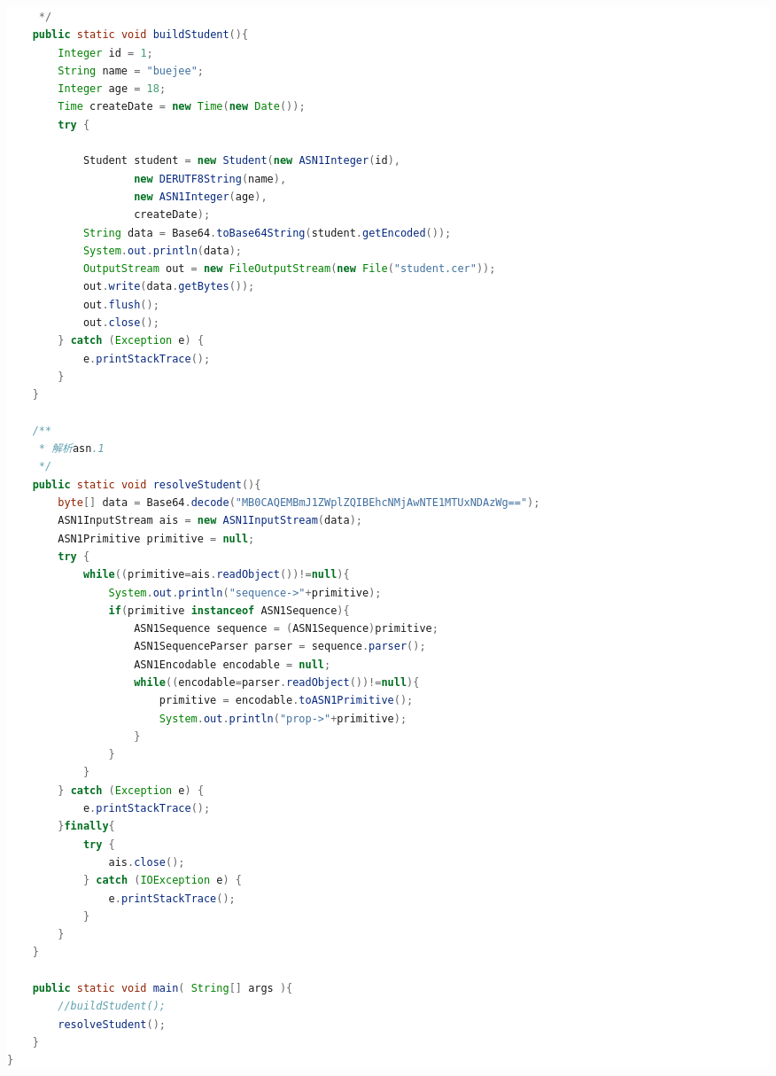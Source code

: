 ```java
	 */
	public static void buildStudent(){
		Integer id = 1;
    	String name = "buejee";
    	Integer age = 18;
    	Time createDate = new Time(new Date());
    	try {
			
    		Student student = new Student(new ASN1Integer(id),
    				new DERUTF8String(name),
    				new ASN1Integer(age),
    				createDate);
    		String data = Base64.toBase64String(student.getEncoded());
    		System.out.println(data);
    		OutputStream out = new FileOutputStream(new File("student.cer"));
    		out.write(data.getBytes());
    		out.flush();
    		out.close();
		} catch (Exception e) {
			e.printStackTrace();
		}
	}
	
	/**
	 * 解析asn.1
	 */
	public static void resolveStudent(){
		byte[] data = Base64.decode("MB0CAQEMBmJ1ZWplZQIBEhcNMjAwNTE1MTUxNDAzWg==");
		ASN1InputStream ais = new ASN1InputStream(data);
		ASN1Primitive primitive = null;
		try {
			while((primitive=ais.readObject())!=null){
				System.out.println("sequence->"+primitive);
				if(primitive instanceof ASN1Sequence){
					ASN1Sequence sequence = (ASN1Sequence)primitive;
					ASN1SequenceParser parser = sequence.parser();
					ASN1Encodable encodable = null;
					while((encodable=parser.readObject())!=null){
						primitive = encodable.toASN1Primitive();
						System.out.println("prop->"+primitive);
					}
				}
			}
		} catch (Exception e) {
			e.printStackTrace();
		}finally{
			try {
				ais.close();
			} catch (IOException e) {
				e.printStackTrace();
			}
		}
	}
	
    public static void main( String[] args ){
    	//buildStudent();
    	resolveStudent();
    }
}
```

